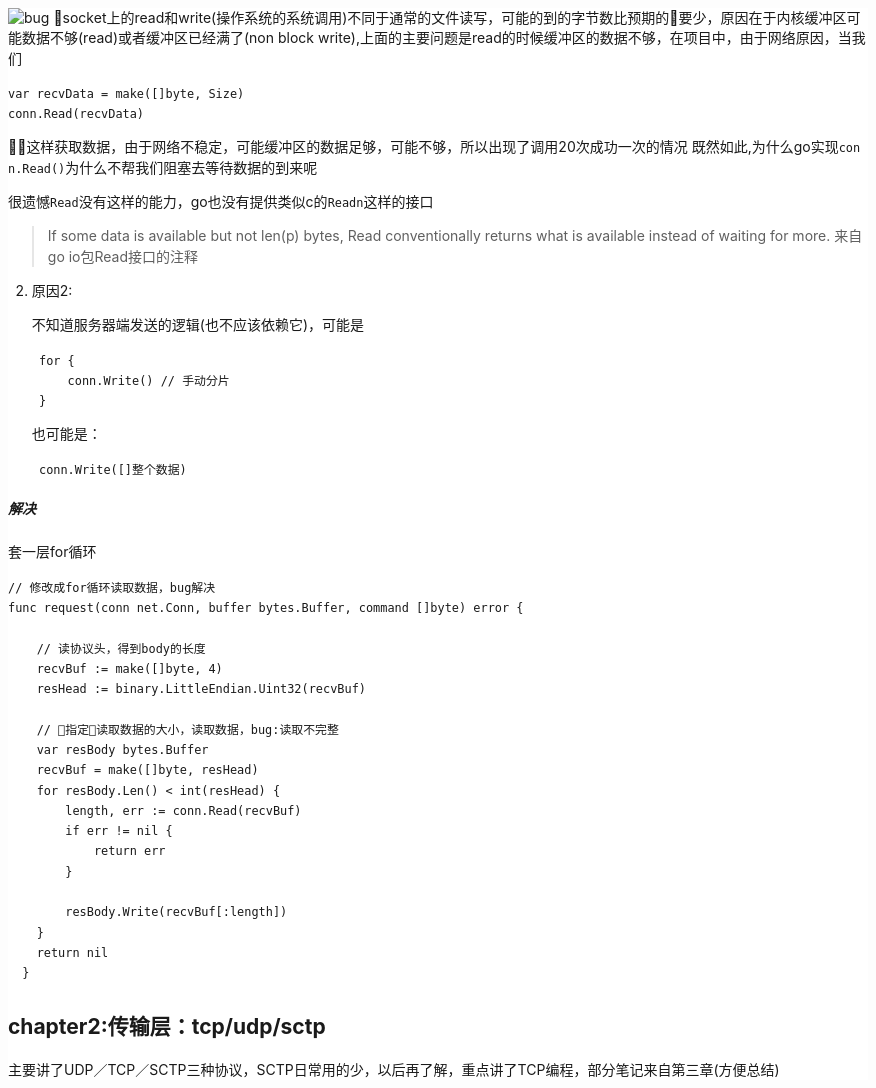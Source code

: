 ![bug](/images/net/bug_coreserver.png)
socket上的read和write(操作系统的系统调用)不同于通常的文件读写，可能的到的字节数比预期的要少，原因在于内核缓冲区可能数据不够(read)或者缓冲区已经满了(non block write),上面的主要问题是read的时候缓冲区的数据不够，在项目中，由于网络原因，当我们
  
    var recvData = make([]byte, Size)
    conn.Read(recvData)

这样获取数据，由于网络不稳定，可能缓冲区的数据足够，可能不够，所以出现了调用20次成功一次的情况
既然如此,为什么go实现`conn.Read()`为什么不帮我们阻塞去等待数据的到来呢

很遗憾`Read`没有这样的能力，go也没有提供类似c的`Readn`这样的接口

> If some data is available but not len(p) bytes, Read conventionally returns what is available instead of waiting for more.
> 来自 go io包Read接口的注释

2. 原因2:

    不知道服务器端发送的逻辑(也不应该依赖它)，可能是
        
        for {
            conn.Write() // 手动分片
        }
    也可能是：
        
        conn.Write([]整个数据)


##### 解决

套一层for循环

    // 修改成for循环读取数据，bug解决
    func request(conn net.Conn, buffer bytes.Buffer, command []byte) error {

        // 读协议头，得到body的长度
        recvBuf := make([]byte, 4)
        resHead := binary.LittleEndian.Uint32(recvBuf)
        
        // 指定读取数据的大小，读取数据，bug:读取不完整
        var resBody bytes.Buffer
        recvBuf = make([]byte, resHead)
        for resBody.Len() < int(resHead) {
            length, err := conn.Read(recvBuf)
            if err != nil {
                return err
            }

            resBody.Write(recvBuf[:length])
        }
        return nil
      }


## chapter2:传输层：tcp/udp/sctp

主要讲了UDP／TCP／SCTP三种协议，SCTP日常用的少，以后再了解，重点讲了TCP编程，部分笔记来自第三章(方便总结)
